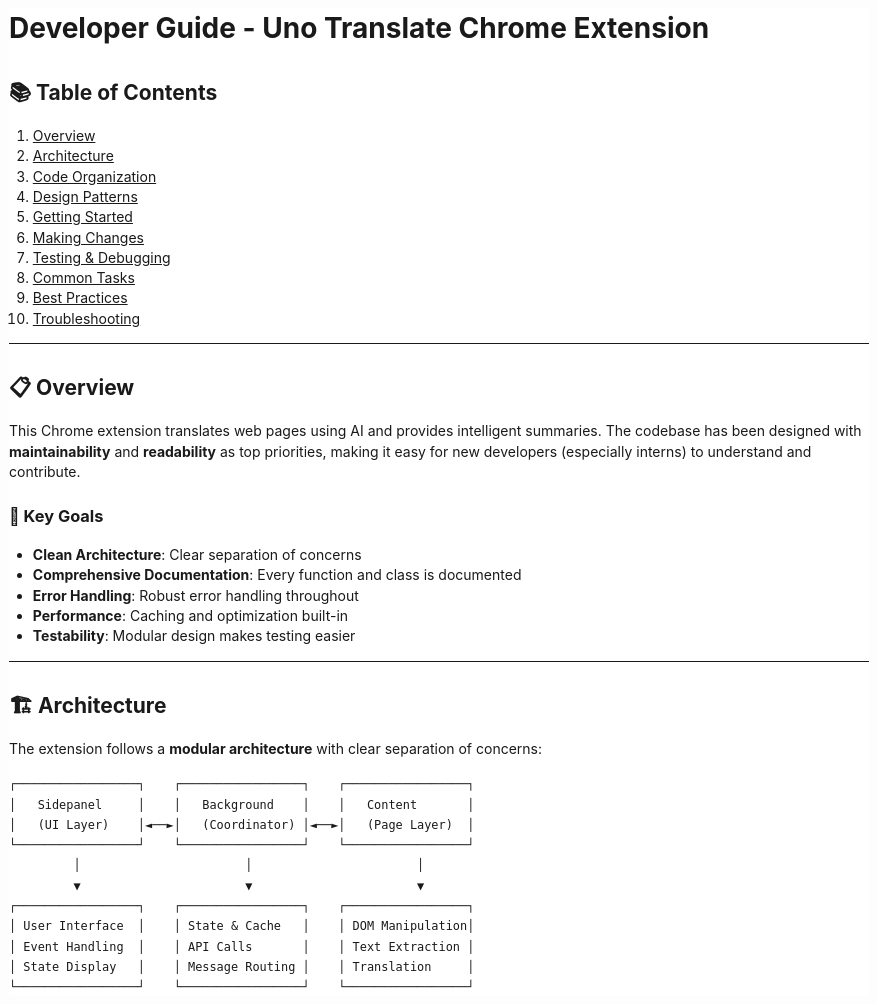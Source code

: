 # Developer Guide - Uno Translate Chrome Extension

## 📚 Table of Contents

1. [Overview](#overview)
2. [Architecture](#architecture)
3. [Code Organization](#code-organization)
4. [Design Patterns](#design-patterns)
5. [Getting Started](#getting-started)
6. [Making Changes](#making-changes)
7. [Testing & Debugging](#testing--debugging)
8. [Common Tasks](#common-tasks)
9. [Best Practices](#best-practices)
10. [Troubleshooting](#troubleshooting)

---

## 📋 Overview

This Chrome extension translates web pages using AI and provides intelligent summaries. The codebase has been designed with **maintainability** and **readability** as top priorities, making it easy for new developers (especially interns) to understand and contribute.

### 🎯 Key Goals

- **Clean Architecture**: Clear separation of concerns
- **Comprehensive Documentation**: Every function and class is documented
- **Error Handling**: Robust error handling throughout
- **Performance**: Caching and optimization built-in
- **Testability**: Modular design makes testing easier

---

## 🏗️ Architecture

The extension follows a **modular architecture** with clear separation of concerns:

```
┌─────────────────┐    ┌─────────────────┐    ┌─────────────────┐
│   Sidepanel     │    │   Background    │    │   Content       │
│   (UI Layer)    │◄──►│   (Coordinator) │◄──►│   (Page Layer)  │
└─────────────────┘    └─────────────────┘    └─────────────────┘
         │                       │                       │
         ▼                       ▼                       ▼
┌─────────────────┐    ┌─────────────────┐    ┌─────────────────┐
│ User Interface  │    │ State & Cache   │    │ DOM Manipulation│
│ Event Handling  │    │ API Calls       │    │ Text Extraction │
│ State Display   │    │ Message Routing │    │ Translation     │
└─────────────────┘    └─────────────────┘    └─────────────────┘
```
